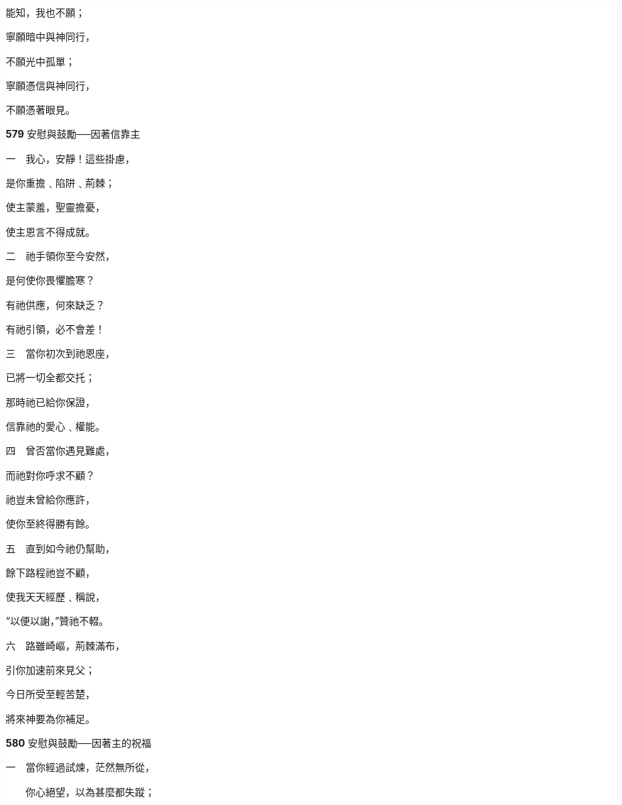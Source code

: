 能知，我也不願；

寧願暗中與神同行，

不願光中孤單；

寧願憑信與神同行，

不願憑著眼見。

**579** 安慰與鼓勵──因著信靠主

一　我心，安靜！這些掛慮，

是你重擔﹑陷阱﹑荊棘；

使主蒙羞，聖靈擔憂，

使主恩言不得成就。

二　祂手領你至今安然，

是何使你畏懼膽寒？

有祂供應，何來缺乏？

有祂引領，必不會差！

三　當你初次到祂恩座，

已將一切全都交托；

那時祂已給你保證，

信靠祂的愛心﹑權能。

四　曾否當你遇見難處，

而祂對你呼求不顧？

祂豈未曾給你應許，

使你至終得勝有餘。

五　直到如今祂仍幫助，

餘下路程祂豈不顧，

使我天天經歷﹑稱說，

“以便以謝，”贊祂不輟。

六　路雖崎嶇，荊棘滿布，

引你加速前來見父；

今日所受至輕苦楚，

將來神要為你補足。

**580** 安慰與鼓勵──因著主的祝福

一　當你經過試煉，茫然無所從，

　　你心絕望，以為甚麼都失蹤；
